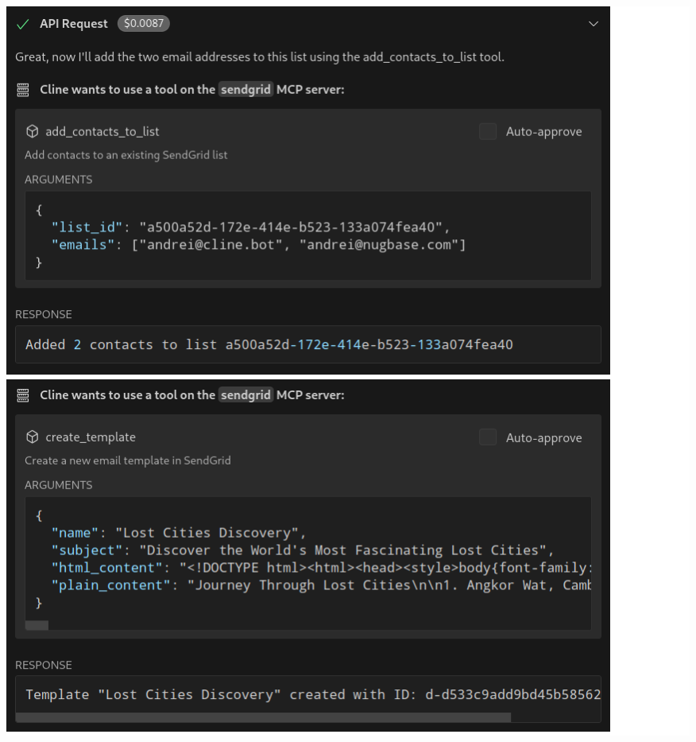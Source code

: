 <img src="assets/2.png" width="760" alt="SendGrid MCP Demo 2" />
<img src="assets/3.png" width="760" alt="SendGrid MCP Demo 3" />